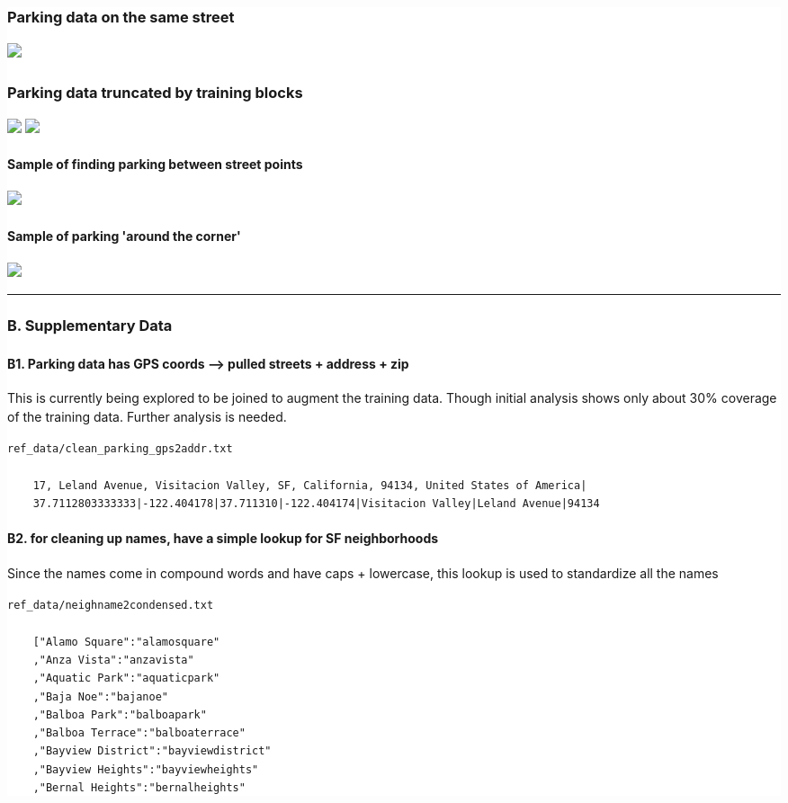 ### Parking data on the same street
<img src='https://snag.gy/6FihgX.jpg' style='width:500px' />

### Parking data truncated by training blocks
<img src='https://snag.gy/YimcrG.jpg' style='width:500px' />

<img src='https://snag.gy/PRCjG1.jpg' style='width:400px'/>

#### Sample of finding parking between street points
<img src='https://snag.gy/KJVx92.jpg' />

#### Sample of parking 'around the corner'
<img src='https://snag.gy/VbeSAZ.jpg' />


---
### B. Supplementary Data

#### B1. Parking data has GPS coords --> pulled streets + address + zip
This is currently being explored to be joined to augment the training data. Though initial analysis shows only about 30% coverage of the training data. Further analysis is needed.

```
ref_data/clean_parking_gps2addr.txt
	
	17, Leland Avenue, Visitacion Valley, SF, California, 94134, United States of America|
	37.7112803333333|-122.404178|37.711310|-122.404174|Visitacion Valley|Leland Avenue|94134
```

#### B2. for cleaning up names, have a simple lookup for SF neighborhoods

Since the names come in compound words and have caps + lowercase, this lookup is used to standardize all the names

```
ref_data/neighname2condensed.txt

	["Alamo Square":"alamosquare"
	,"Anza Vista":"anzavista"
	,"Aquatic Park":"aquaticpark"
	,"Baja Noe":"bajanoe"
	,"Balboa Park":"balboapark"
	,"Balboa Terrace":"balboaterrace"
	,"Bayview District":"bayviewdistrict"
	,"Bayview Heights":"bayviewheights"
	,"Bernal Heights":"bernalheights"
```
